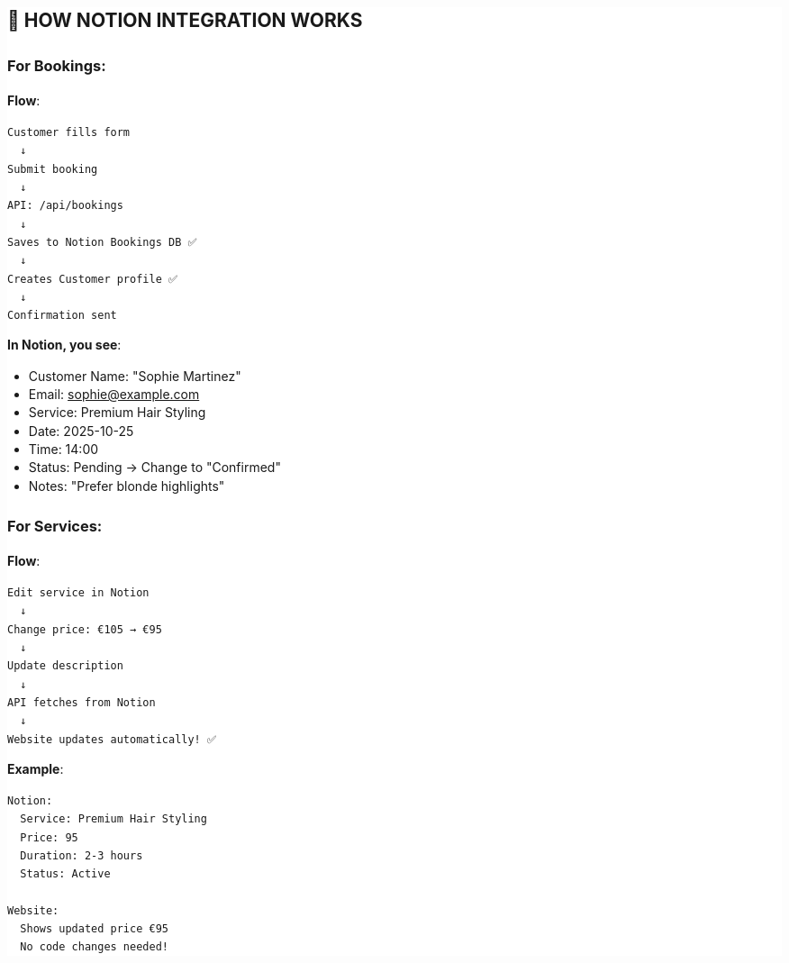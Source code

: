 ## 🎯 HOW NOTION INTEGRATION WORKS

### For Bookings:

**Flow**:
```
Customer fills form 
  ↓
Submit booking
  ↓
API: /api/bookings
  ↓
Saves to Notion Bookings DB ✅
  ↓
Creates Customer profile ✅
  ↓
Confirmation sent
```

**In Notion, you see**:
- Customer Name: "Sophie Martinez"
- Email: sophie@example.com
- Service: Premium Hair Styling
- Date: 2025-10-25
- Time: 14:00
- Status: Pending → Change to "Confirmed"
- Notes: "Prefer blonde highlights"

### For Services:

**Flow**:
```
Edit service in Notion
  ↓
Change price: €105 → €95
  ↓
Update description
  ↓
API fetches from Notion
  ↓
Website updates automatically! ✅
```

**Example**:
```
Notion:
  Service: Premium Hair Styling
  Price: 95
  Duration: 2-3 hours
  Status: Active

Website:
  Shows updated price €95
  No code changes needed!
```
